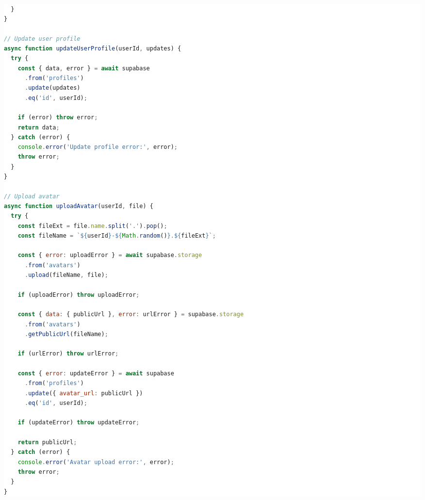 ```javascript
  }
}

// Update user profile
async function updateUserProfile(userId, updates) {
  try {
    const { data, error } = await supabase
      .from('profiles')
      .update(updates)
      .eq('id', userId);
    
    if (error) throw error;
    return data;
  } catch (error) {
    console.error('Update profile error:', error);
    throw error;
  }
}

// Upload avatar
async function uploadAvatar(userId, file) {
  try {
    const fileExt = file.name.split('.').pop();
    const fileName = `${userId}-${Math.random()}.${fileExt}`;
    
    const { error: uploadError } = await supabase.storage
      .from('avatars')
      .upload(fileName, file);
    
    if (uploadError) throw uploadError;
    
    const { data: { publicUrl }, error: urlError } = supabase.storage
      .from('avatars')
      .getPublicUrl(fileName);
    
    if (urlError) throw urlError;
    
    const { error: updateError } = await supabase
      .from('profiles')
      .update({ avatar_url: publicUrl })
      .eq('id', userId);
    
    if (updateError) throw updateError;
    
    return publicUrl;
  } catch (error) {
    console.error('Avatar upload error:', error);
    throw error;
  }
}
```
